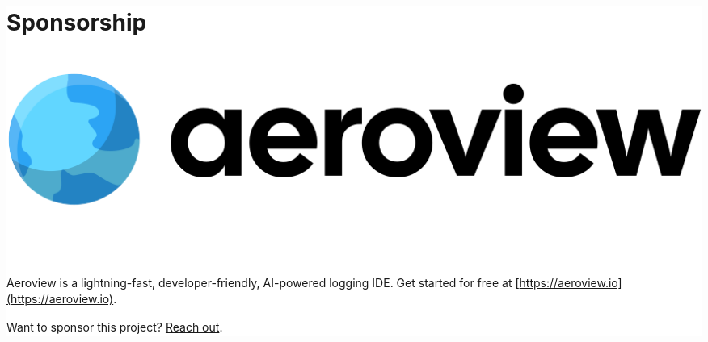 # Sponsorship
<br>
<picture>
    <source srcset="docs/aeroview-white.svg" media="(prefers-color-scheme: dark)">
    <source srcset="docs/aeroview-black.svg" media="(prefers-color-scheme: light)">
    <img src="docs/aeroview-black.svg">
</picture>
<br>

Aeroview is a lightning-fast, developer-friendly, AI-powered logging IDE. Get started for free at [https://aeroview.io](https://aeroview.io).

Want to sponsor this project? [Reach out](mailto:mhweiner234@gmail.com?subject=I%20want%20to%20sponsor%20forma).
